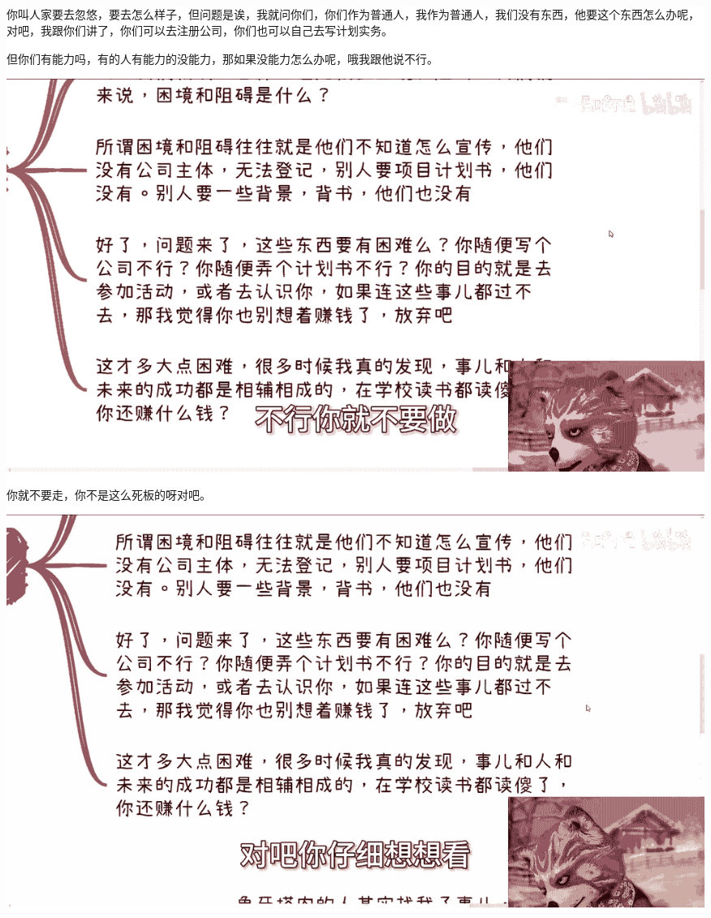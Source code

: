 你叫人家要去忽悠，要去怎么样子，但问题是诶，我就问你们，你们作为普通人，我作为普通人，我们没有东西，他要这个东西怎么办呢，对吧，我跟你们讲了，你们可以去注册公司，你们也可以自己去写计划实务。

但你们有能力吗，有的人有能力的没能力，那如果没能力怎么办呢，哦我跟他说不行。

![](img/0a3b6addf328ff24a7cd026fe0bb7267_19.png)

你就不要走，你不是这么死板的呀对吧。

![](img/0a3b6addf328ff24a7cd026fe0bb7267_21.png)
